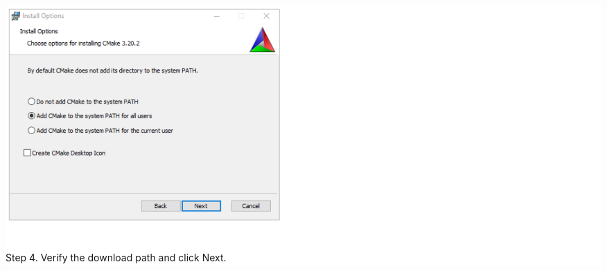<img src="/img/osh/surf5/vsset6.png" width="400" /><br /><br />

Step 4. Verify the download path and click Next.
